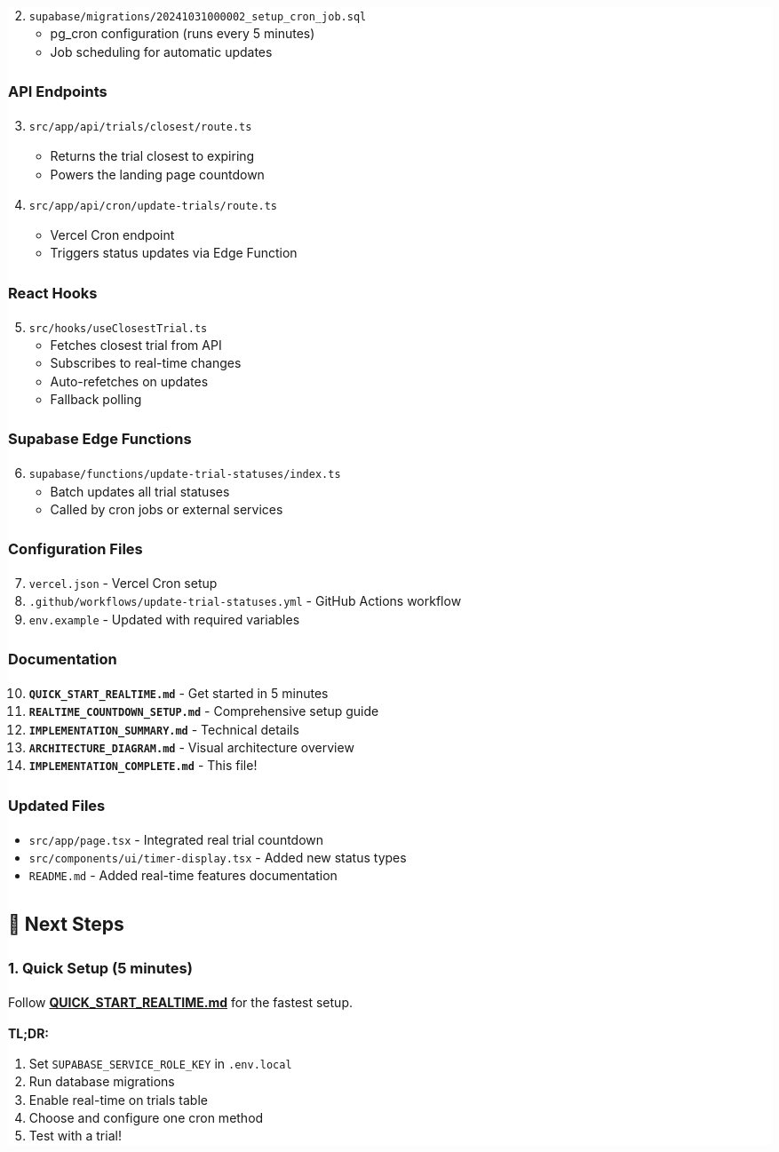 2. `supabase/migrations/20241031000002_setup_cron_job.sql`
   - pg_cron configuration (runs every 5 minutes)
   - Job scheduling for automatic updates

### API Endpoints
3. `src/app/api/trials/closest/route.ts`
   - Returns the trial closest to expiring
   - Powers the landing page countdown

4. `src/app/api/cron/update-trials/route.ts`
   - Vercel Cron endpoint
   - Triggers status updates via Edge Function

### React Hooks
5. `src/hooks/useClosestTrial.ts`
   - Fetches closest trial from API
   - Subscribes to real-time changes
   - Auto-refetches on updates
   - Fallback polling

### Supabase Edge Functions
6. `supabase/functions/update-trial-statuses/index.ts`
   - Batch updates all trial statuses
   - Called by cron jobs or external services

### Configuration Files
7. `vercel.json` - Vercel Cron setup
8. `.github/workflows/update-trial-statuses.yml` - GitHub Actions workflow
9. `env.example` - Updated with required variables

### Documentation
10. **`QUICK_START_REALTIME.md`** - Get started in 5 minutes
11. **`REALTIME_COUNTDOWN_SETUP.md`** - Comprehensive setup guide
12. **`IMPLEMENTATION_SUMMARY.md`** - Technical details
13. **`ARCHITECTURE_DIAGRAM.md`** - Visual architecture overview
14. **`IMPLEMENTATION_COMPLETE.md`** - This file!

### Updated Files
- `src/app/page.tsx` - Integrated real trial countdown
- `src/components/ui/timer-display.tsx` - Added new status types
- `README.md` - Added real-time features documentation

## 🎯 Next Steps

### 1. Quick Setup (5 minutes)
Follow **[QUICK_START_REALTIME.md](QUICK_START_REALTIME.md)** for the fastest setup.

**TL;DR:**
1. Set `SUPABASE_SERVICE_ROLE_KEY` in `.env.local`
2. Run database migrations
3. Enable real-time on trials table
4. Choose and configure one cron method
5. Test with a trial!
